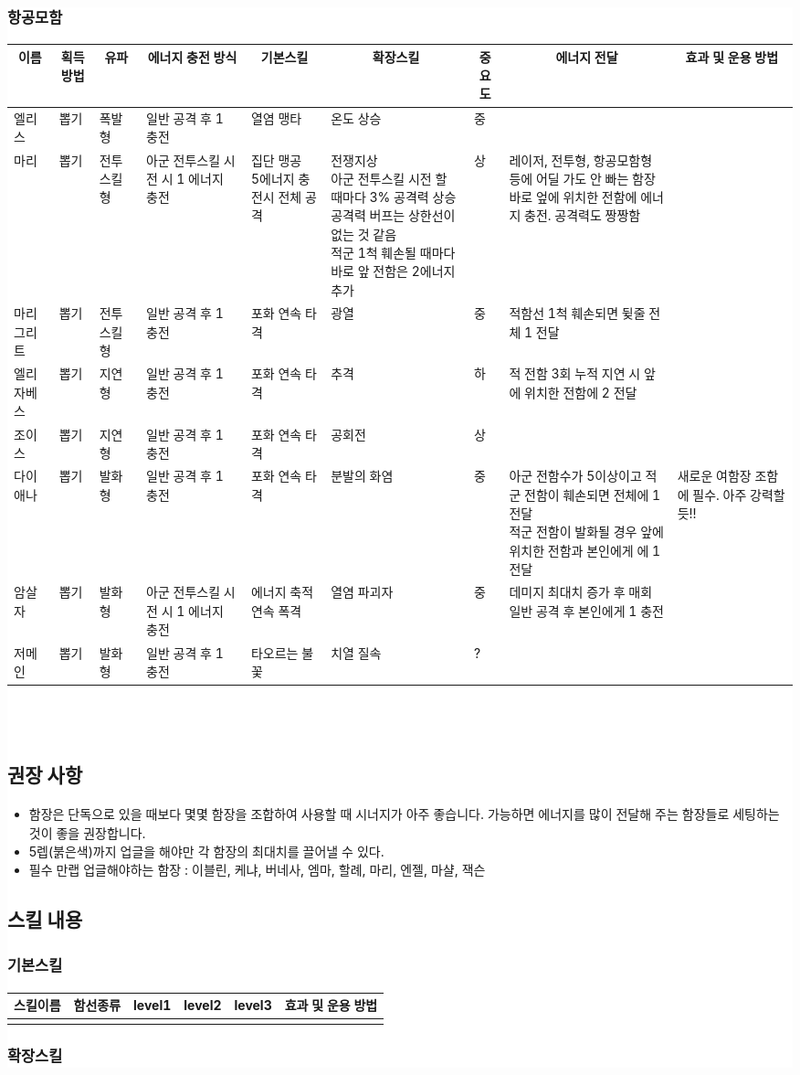 
### 항공모함

| 이름 | 획득방법 | 유파 | 에너지 충전 방식 |기본스킬 | 확장스킬 | 중요도 | 에너지 전달 | 효과 및 운용 방법 |
| --------| -------- | -------- | -------- | -------- | -------- | -------- | -------- | -------- |
| 엘리스 | 뽑기 | 폭발형 | 일반 공격 후 1 충전 | 열염 맹타 | 온도 상승 | 중 |  |
| 마리 | 뽑기 | 전투 스킬형 | 아군 전투스킬 시전 시 1 에너지 충전 | 집단 맹공<BR>5에너지 충전시 전체 공격 | 전쟁지상<BR>아군 전투스킬 시전 할 때마다 3% 공격력 상승<BR>공격력 버프는 상한선이 없는 것 같음<BR>적군 1척 훼손될 때마다 바로 앞 전함은 2에너지 추가 | 상 | 레이저, 전투형, 항공모함형 등에 어딜 가도 안 빠는 함장<BR> 바로 엎에 위치한 전함에 에너지 충전. 공격력도 짱짱함 |
| 마리그리트 | 뽑기 | 전투 스킬형 | 일반 공격 후 1 충전 | 포화 연속 타격 | 광열 | 중 | 적함선 1척 훼손되면 뒺줄 전체 1 전달 | |
| 엘리자베스 | 뽑기 | 지연형 | 일반 공격 후 1 충전 | 포화 연속 타격 | 추격 | 하 | 적 전함 3회 누적 지연 시 앞에 위치한 전함에 2 전달 | |
| 조이스 | 뽑기 | 지연형 | 일반 공격 후 1 충전 | 포화 연속 타격 | 공회전 | 상 |  |
| 다이애나 | 뽑기 | 발화형 | 일반 공격 후 1 충전 | 포화 연속 타격 | 분발의 화염 | 중 | 아군 전함수가 5이상이고 적군 전함이 훼손되면 전체에 1 전달<BR>적군 전함이 발화될 경우 앞에 위치한 전함과 본인에게 에 1 전달 | 새로운 여함장 조함에 필수. 아주 강력할 듯!! |
| 암살자 | 뽑기 | 발화형 | 아군 전투스킬 시전 시 1 에너지 충전 | 에너지 축적 연속 폭격 | 열염 파괴자 | 중 | 데미지 최대치 증가 후 매회 일반 공격 후 본인에게 1 충전 | |
| 저메인 | 뽑기 | 발화형 | 일반 공격 후 1 충전 | 타오르는 불꽃 | 치열 질속 | ? |  |

<br>
<br>


## 권장 사항
* 함장은 단독으로 있을 때보다 몇몇 함장을 조합하여 사용할 때 시너지가 아주 좋습니다. 가능하면 에너지를 많이 전달해 주는 함장들로 세팅하는 것이 좋을 권장합니다.
* 5렙(붉은색)까지 업글을 해야만 각 함장의 최대치를 끌어낼 수 있다.
* 필수 만랩 업글해야하는 함장 : 이블린, 케냐, 버네사, 엠마, 할례, 마리, 엔젤, 마샬, 잭슨

## 스킬 내용
### 기본스킬

| 스킬이름 | 함선종류 | level1 | level2 | level3 | 효과 및 운용 방법 |
| -------- | -------- | -------- | -------- | -------- | -------- |
|||||||


### 확장스킬

